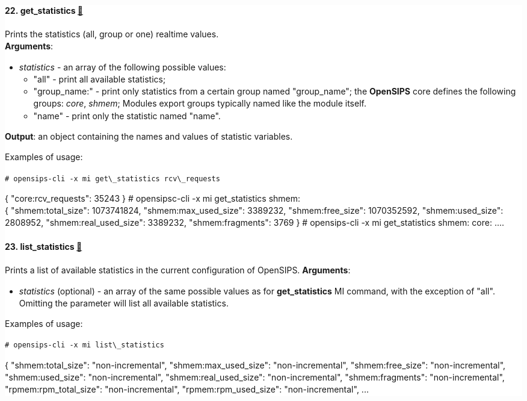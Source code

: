 #### 22. get\_statistics [🔗](https://www.opensips.org/Documentation/Interface-CoreMI-3-6#get_statistics)

Prints the statistics (all, group or one) realtime values.  
**Arguments**:

*   _statistics_ - an array of the following possible values:
    *   "all" - print all available statistics;
    *   "group\_name:" - print only statistics from a certain group named "group\_name"; the **OpenSIPS** core defines the following groups: _core_, _shmem_; Modules export groups typically named like the module itself.
    *   "name" - print only the statistic named "name".

**Output**: an object containing the names and values of statistic variables.

Examples of usage:

    # opensips-cli -x mi get\_statistics rcv\_requests
   {
       "core:rcv\_requests": 35243
   }
    # opensipsc-cli -x mi get\_statistics shmem:      
    {
        "shmem:total\_size": 1073741824,
        "shmem:max\_used\_size": 3389232,
        "shmem:free\_size": 1070352592,
        "shmem:used\_size": 2808952,
        "shmem:real\_used\_size": 3389232,
        "shmem:fragments": 3769
    }
    # opensips-cli -x mi get\_statistics shmem: core:
    ....

#### 23. list\_statistics [🔗](https://www.opensips.org/Documentation/Interface-CoreMI-3-6#list_statistics)

Prints a list of available statistics in the current configuration of OpenSIPS. **Arguments**:

*   _statistics_ (optional) - an array of the same possible values as for **get\_statistics** MI command, with the exception of "all". Omitting the parameter will list all available statistics.

Examples of usage:

    # opensips-cli -x mi list\_statistics
{
    "shmem:total\_size": "non-incremental",
    "shmem:max\_used\_size": "non-incremental",
    "shmem:free\_size": "non-incremental",
    "shmem:used\_size": "non-incremental",
    "shmem:real\_used\_size": "non-incremental",
    "shmem:fragments": "non-incremental",
    "rpmem:rpm\_total\_size": "non-incremental",
    "rpmem:rpm\_used\_size": "non-incremental",
...
